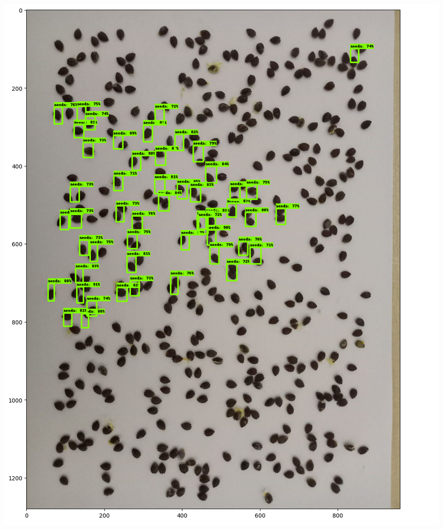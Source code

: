 ![a picture with many seeds and some bounding boxes around some of the seeds, and other bounding boxes that don't correctly surround seeds. Other seeds aren't surrounded at all](./_resources/ed6aeb691a8581ff3f80351241b03f4d.png)

